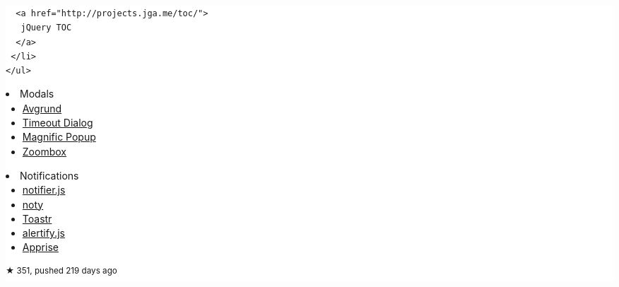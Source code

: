       <a href="http://projects.jga.me/toc/">
       jQuery TOC
      </a>
     </li>
    </ul>
   </li>
   <li>
    Modals
    <ul>
     <li>
      <a href="http://lab.hakim.se/avgrund/">
       Avgrund
      </a>
     </li>
     <li>
      <a href="http://rigoneri.github.com/timeout-dialog.js/">
       Timeout Dialog
      </a>
     </li>
     <li>
      <a href="http://dimsemenov.com/plugins/magnific-popup/">
       Magnific Popup
      </a>
     </li>
     <li>
      <a href="http://grafikart.github.io/Zoombox/">
       Zoombox
      </a>
     </li>
    </ul>
   </li>
   <li>
    Notifications
    <ul>
     <li>
      <a href="https://github.com/Srirangan/notifer.js">
       notifier.js
      </a>
     </li>
     <li>
      <a href="http://needim.github.com/noty/">
       noty
      </a>
     </li>
     <li>
      <a href="http://codeseven.github.com/toastr/">
       Toastr
      </a>
     </li>
     <li>
      <a href="http://fabien-d.github.com/alertify.js/">
       alertify.js
      </a>
     </li>
     <li>
      <a href="http://thrivingkings.com/read/Apprise-v2-The-new-and-improved-attractive-alert-alternative-for-jQuery">
       Apprise
      </a>
     </li>
    </ul>
    <sup>
     &#9733 351, pushed 219 days ago
    </sup>